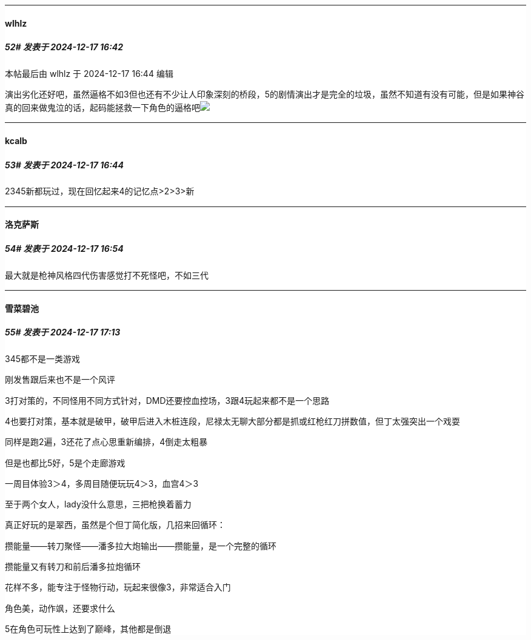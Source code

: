 
*****

####  wlhlz  
##### 52#       发表于 2024-12-17 16:42

 本帖最后由 wlhlz 于 2024-12-17 16:44 编辑 

演出劣化还好吧，虽然逼格不如3但也还有不少让人印象深刻的桥段，5的剧情演出才是完全的垃圾，虽然不知道有没有可能，但是如果神谷真的回来做鬼泣的话，起码能拯救一下角色的逼格吧<img src="https://static.saraba1st.com/image/smiley/face2017/009.gif" referrerpolicy="no-referrer">

*****

####  kcalb  
##### 53#       发表于 2024-12-17 16:44

2345新都玩过，现在回忆起来4的记忆点&gt;2&gt;3&gt;新


*****

####  洛克萨斯  
##### 54#       发表于 2024-12-17 16:54

最大就是枪神风格四代伤害感觉打不死怪吧，不如三代


*****

####  雪菜碧池  
##### 55#       发表于 2024-12-17 17:13

345都不是一类游戏

刚发售跟后来也不是一个风评

3打对策的，不同怪用不同方式针对，DMD还要控血控场，3跟4玩起来都不是一个思路

4也要打对策，基本就是破甲，破甲后进入木桩连段，尼禄太无聊大部分都是抓或红枪红刀拼数值，但丁太强突出一个戏耍

同样是跑2遍，3还花了点心思重新编排，4倒走太粗暴

但是也都比5好，5是个走廊游戏

一周目体验3＞4，多周目随便玩玩4＞3，血宫4＞3

至于两个女人，lady没什么意思，三把枪换着蓄力

真正好玩的是翠西，虽然是个但丁简化版，几招来回循环：

攒能量——转刀聚怪——潘多拉大炮输出——攒能量，是一个完整的循环

攒能量又有转刀和前后潘多拉炮循环

花样不多，能专注于怪物行动，玩起来很像3，非常适合入门

角色美，动作飒，还要求什么

5在角色可玩性上达到了巅峰，其他都是倒退

